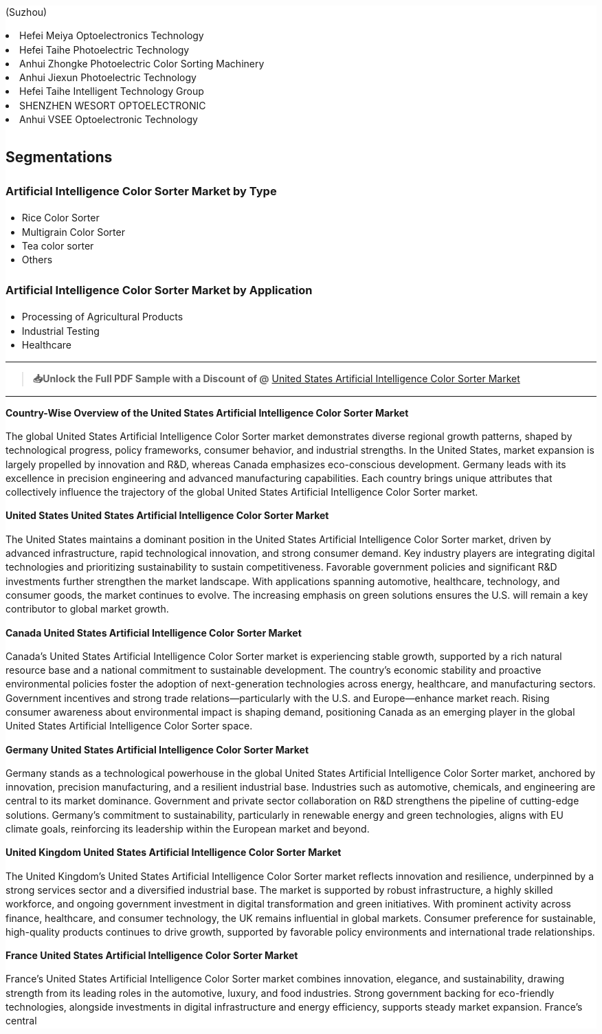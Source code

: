 (Suzhou)</li><li>Hefei Meiya Optoelectronics Technology</li><li>Hefei Taihe Photoelectric Technology</li><li>Anhui Zhongke Photoelectric Color Sorting Machinery</li><li>Anhui Jiexun Photoelectric Technology</li><li>Hefei Taihe Intelligent Technology Group</li><li>SHENZHEN WESORT OPTOELECTRONIC</li><li>Anhui VSEE Optoelectronic Technology</li></ul></p><p><h2>Segmentations</h2><h3>Artificial Intelligence Color Sorter Market by Type</h3><ul><li>Rice Color Sorter</li><li>Multigrain Color Sorter</li><li>Tea color sorter</li><li>Others</li></ul><h3>Artificial Intelligence Color Sorter Market by Application</h3><ul><li>Processing of Agricultural Products</li><li>Industrial Testing</li><li>Healthcare</li></ul></p><hr /><blockquote><p><strong>📥Unlock the Full PDF Sample with a Discount of @</strong> <a href="https://www.marketresearchintellect.com/ask-for-discount/?rid=1031108&amp;utm_source=Github-April&amp;utm_medium=016">United States Artificial Intelligence Color Sorter Market</a></p></blockquote><hr /><p class="" data-start="217" data-end="261"><strong data-start="217" data-end="261">Country-Wise Overview of the United States Artificial Intelligence Color Sorter Market</strong></p><p class="" data-start="263" data-end="774">The global United States Artificial Intelligence Color Sorter market demonstrates diverse regional growth patterns, shaped by technological progress, policy frameworks, consumer behavior, and industrial strengths. In the United States, market expansion is largely propelled by innovation and R&amp;D, whereas Canada emphasizes eco-conscious development. Germany leads with its excellence in precision engineering and advanced manufacturing capabilities. Each country brings unique attributes that collectively influence the trajectory of the global United States Artificial Intelligence Color Sorter market.</p><p class="" data-start="776" data-end="1421"><strong data-start="776" data-end="805">United States United States Artificial Intelligence Color Sorter Market</strong></p><p class="" data-start="776" data-end="1421">The United States maintains a dominant position in the United States Artificial Intelligence Color Sorter market, driven by advanced infrastructure, rapid technological innovation, and strong consumer demand. Key industry players are integrating digital technologies and prioritizing sustainability to sustain competitiveness. Favorable government policies and significant R&amp;D investments further strengthen the market landscape. With applications spanning automotive, healthcare, technology, and consumer goods, the market continues to evolve. The increasing emphasis on green solutions ensures the U.S. will remain a key contributor to global market growth.</p><p class="" data-start="1423" data-end="2019"><strong data-start="1423" data-end="1445">Canada United States Artificial Intelligence Color Sorter Market</strong></p><p class="" data-start="1423" data-end="2019">Canada&rsquo;s United States Artificial Intelligence Color Sorter market is experiencing stable growth, supported by a rich natural resource base and a national commitment to sustainable development. The country&rsquo;s economic stability and proactive environmental policies foster the adoption of next-generation technologies across energy, healthcare, and manufacturing sectors. Government incentives and strong trade relations&mdash;particularly with the U.S. and Europe&mdash;enhance market reach. Rising consumer awareness about environmental impact is shaping demand, positioning Canada as an emerging player in the global United States Artificial Intelligence Color Sorter space.</p><p class="" data-start="2021" data-end="2591"><strong data-start="2021" data-end="2044">Germany United States Artificial Intelligence Color Sorter Market</strong></p><p class="" data-start="2021" data-end="2591">Germany stands as a technological powerhouse in the global United States Artificial Intelligence Color Sorter market, anchored by innovation, precision manufacturing, and a resilient industrial base. Industries such as automotive, chemicals, and engineering are central to its market dominance. Government and private sector collaboration on R&amp;D strengthens the pipeline of cutting-edge solutions. Germany&rsquo;s commitment to sustainability, particularly in renewable energy and green technologies, aligns with EU climate goals, reinforcing its leadership within the European market and beyond.</p><p class="" data-start="2593" data-end="3221"><strong data-start="2593" data-end="2623">United Kingdom United States Artificial Intelligence Color Sorter Market</strong></p><p class="" data-start="2593" data-end="3221">The United Kingdom&rsquo;s United States Artificial Intelligence Color Sorter market reflects innovation and resilience, underpinned by a strong services sector and a diversified industrial base. The market is supported by robust infrastructure, a highly skilled workforce, and ongoing government investment in digital transformation and green initiatives. With prominent activity across finance, healthcare, and consumer technology, the UK remains influential in global markets. Consumer preference for sustainable, high-quality products continues to drive growth, supported by favorable policy environments and international trade relationships.</p><p class="" data-start="3223" data-end="3838"><strong data-start="3223" data-end="3245">France United States Artificial Intelligence Color Sorter Market</strong></p><p class="" data-start="3223" data-end="3838">France&rsquo;s United States Artificial Intelligence Color Sorter market combines innovation, elegance, and sustainability, drawing strength from its leading roles in the automotive, luxury, and food industries. Strong government backing for eco-friendly technologies, alongside investments in digital infrastructure and energy efficiency, supports steady market expansion. France&rsquo;s central
